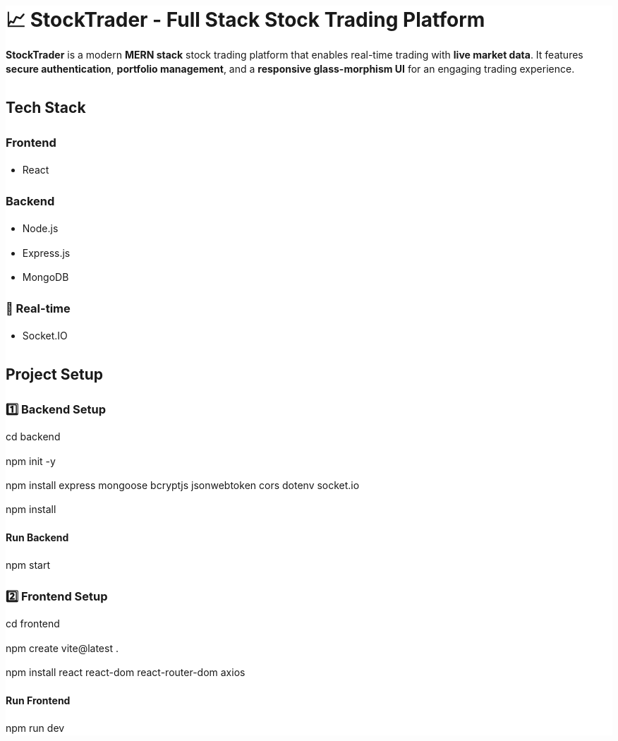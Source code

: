 # 📈 StockTrader - Full Stack Stock Trading Platform

**StockTrader** is a modern **MERN stack** stock trading platform that enables real-time trading with **live market data**. It features **secure authentication**, **portfolio management**, and a **responsive glass-morphism UI** for an engaging trading experience.


##  Tech Stack

###  Frontend
- React  
   

###  Backend
- Node.js
    
- Express.js
    
- MongoDB  


### 🔄 Real-time

- Socket.IO  


##  Project Setup

### 1️⃣ Backend Setup

cd backend

npm init -y

npm install express mongoose bcryptjs jsonwebtoken cors dotenv socket.io

npm install


#### Run Backend

npm start

### 2️⃣ Frontend Setup

cd frontend

npm create vite@latest .

npm install react react-dom react-router-dom axios


#### Run Frontend

npm run dev
